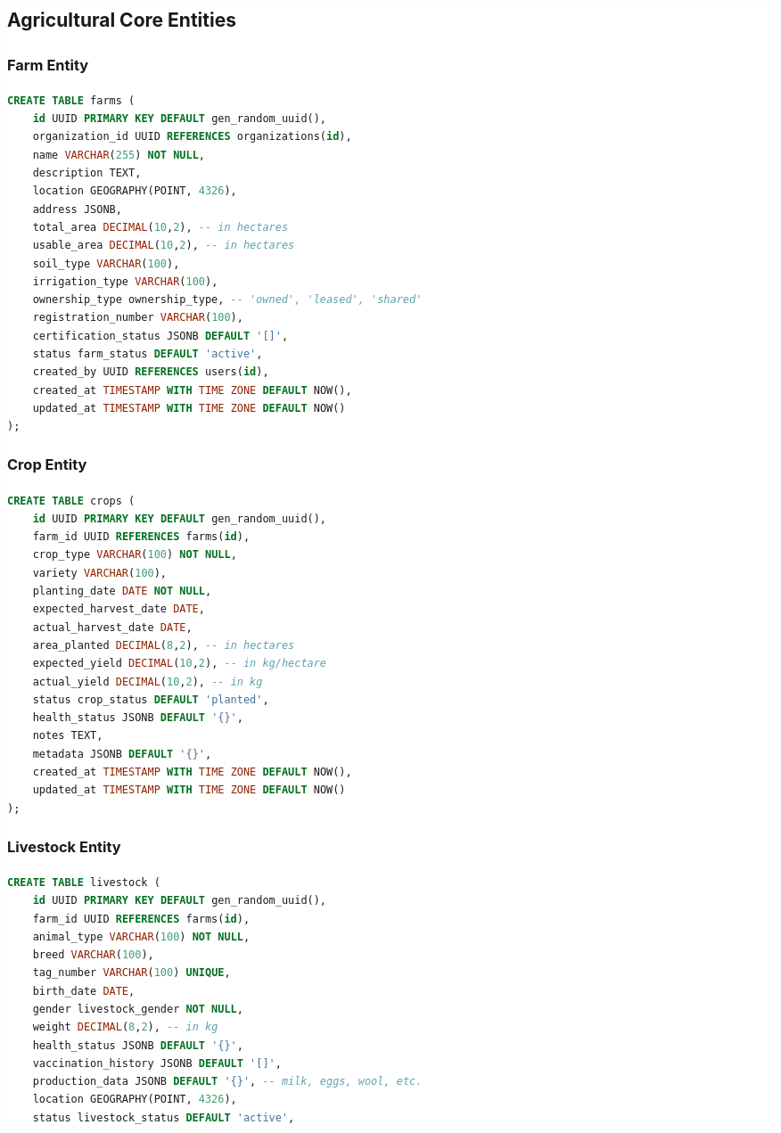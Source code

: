 ## Agricultural Core Entities

### Farm Entity
```sql
CREATE TABLE farms (
    id UUID PRIMARY KEY DEFAULT gen_random_uuid(),
    organization_id UUID REFERENCES organizations(id),
    name VARCHAR(255) NOT NULL,
    description TEXT,
    location GEOGRAPHY(POINT, 4326),
    address JSONB,
    total_area DECIMAL(10,2), -- in hectares
    usable_area DECIMAL(10,2), -- in hectares
    soil_type VARCHAR(100),
    irrigation_type VARCHAR(100),
    ownership_type ownership_type, -- 'owned', 'leased', 'shared'
    registration_number VARCHAR(100),
    certification_status JSONB DEFAULT '[]',
    status farm_status DEFAULT 'active',
    created_by UUID REFERENCES users(id),
    created_at TIMESTAMP WITH TIME ZONE DEFAULT NOW(),
    updated_at TIMESTAMP WITH TIME ZONE DEFAULT NOW()
);
```

### Crop Entity
```sql
CREATE TABLE crops (
    id UUID PRIMARY KEY DEFAULT gen_random_uuid(),
    farm_id UUID REFERENCES farms(id),
    crop_type VARCHAR(100) NOT NULL,
    variety VARCHAR(100),
    planting_date DATE NOT NULL,
    expected_harvest_date DATE,
    actual_harvest_date DATE,
    area_planted DECIMAL(8,2), -- in hectares
    expected_yield DECIMAL(10,2), -- in kg/hectare
    actual_yield DECIMAL(10,2), -- in kg
    status crop_status DEFAULT 'planted',
    health_status JSONB DEFAULT '{}',
    notes TEXT,
    metadata JSONB DEFAULT '{}',
    created_at TIMESTAMP WITH TIME ZONE DEFAULT NOW(),
    updated_at TIMESTAMP WITH TIME ZONE DEFAULT NOW()
);
```

### Livestock Entity
```sql
CREATE TABLE livestock (
    id UUID PRIMARY KEY DEFAULT gen_random_uuid(),
    farm_id UUID REFERENCES farms(id),
    animal_type VARCHAR(100) NOT NULL,
    breed VARCHAR(100),
    tag_number VARCHAR(100) UNIQUE,
    birth_date DATE,
    gender livestock_gender NOT NULL,
    weight DECIMAL(8,2), -- in kg
    health_status JSONB DEFAULT '{}',
    vaccination_history JSONB DEFAULT '[]',
    production_data JSONB DEFAULT '{}', -- milk, eggs, wool, etc.
    location GEOGRAPHY(POINT, 4326),
    status livestock_status DEFAULT 'active',
```